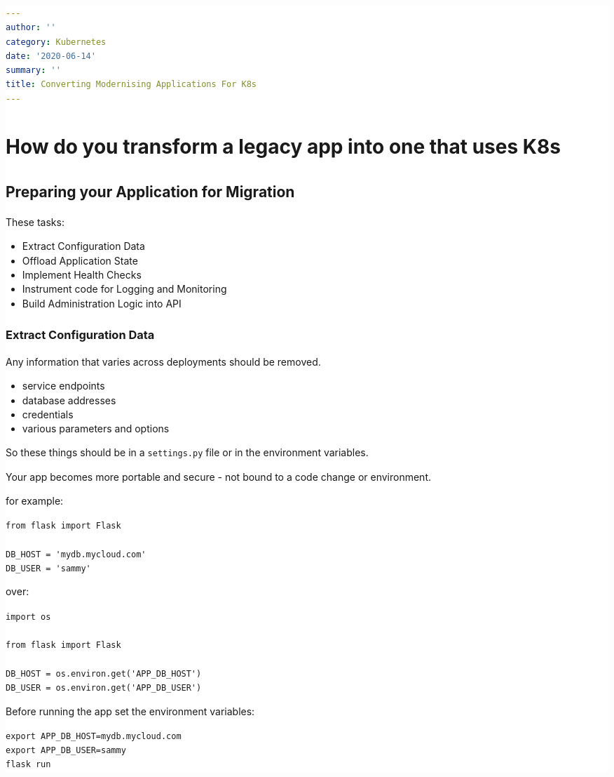 ```yaml
---
author: ''
category: Kubernetes
date: '2020-06-14'
summary: ''
title: Converting Modernising Applications For K8s
---
```

# How do you transform a legacy app into one that uses K8s

## Preparing your Application for Migration

These tasks:

* Extract Configuration Data
* Offload Application State
* Implement Health Checks
* Instrument code for Logging and Monitoring
* Build Administration Logic into API

### Extract Configuration Data

Any information that varies across deployments should be removed.

* service endpoints
* database addresses
* credentials
* various parameters and options

So these things should be in a `settings.py` file  or in the environment variables.

Your app becomes more portable and secure - not bound to a code change or environment.

for example:

    from flask import Flask

    DB_HOST = 'mydb.mycloud.com'
    DB_USER = 'sammy'

over:

    import os

    from flask import Flask

    DB_HOST = os.environ.get('APP_DB_HOST')
    DB_USER = os.environ.get('APP_DB_USER')

Before running the app set the environment variables:

    export APP_DB_HOST=mydb.mycloud.com
    export APP_DB_USER=sammy
    flask run
